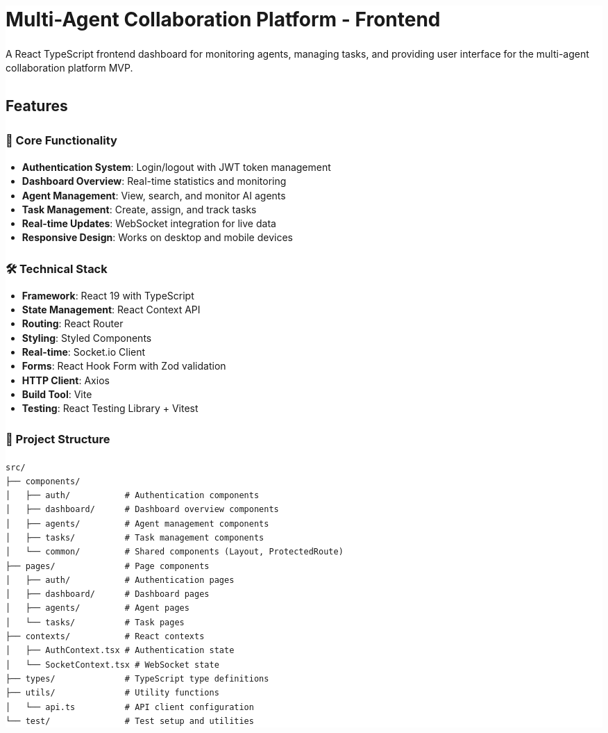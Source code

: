 # Multi-Agent Collaboration Platform - Frontend

A React TypeScript frontend dashboard for monitoring agents, managing tasks, and providing user interface for the multi-agent collaboration platform MVP.

## Features

### 🎯 Core Functionality
- **Authentication System**: Login/logout with JWT token management
- **Dashboard Overview**: Real-time statistics and monitoring
- **Agent Management**: View, search, and monitor AI agents
- **Task Management**: Create, assign, and track tasks
- **Real-time Updates**: WebSocket integration for live data
- **Responsive Design**: Works on desktop and mobile devices

### 🛠 Technical Stack
- **Framework**: React 19 with TypeScript
- **State Management**: React Context API
- **Routing**: React Router
- **Styling**: Styled Components
- **Real-time**: Socket.io Client
- **Forms**: React Hook Form with Zod validation
- **HTTP Client**: Axios
- **Build Tool**: Vite
- **Testing**: React Testing Library + Vitest

### 📁 Project Structure

```
src/
├── components/
│   ├── auth/           # Authentication components
│   ├── dashboard/      # Dashboard overview components
│   ├── agents/         # Agent management components
│   ├── tasks/          # Task management components
│   └── common/         # Shared components (Layout, ProtectedRoute)
├── pages/              # Page components
│   ├── auth/           # Authentication pages
│   ├── dashboard/      # Dashboard pages
│   ├── agents/         # Agent pages
│   └── tasks/          # Task pages
├── contexts/           # React contexts
│   ├── AuthContext.tsx # Authentication state
│   └── SocketContext.tsx # WebSocket state
├── types/              # TypeScript type definitions
├── utils/              # Utility functions
│   └── api.ts          # API client configuration
└── test/               # Test setup and utilities
```
